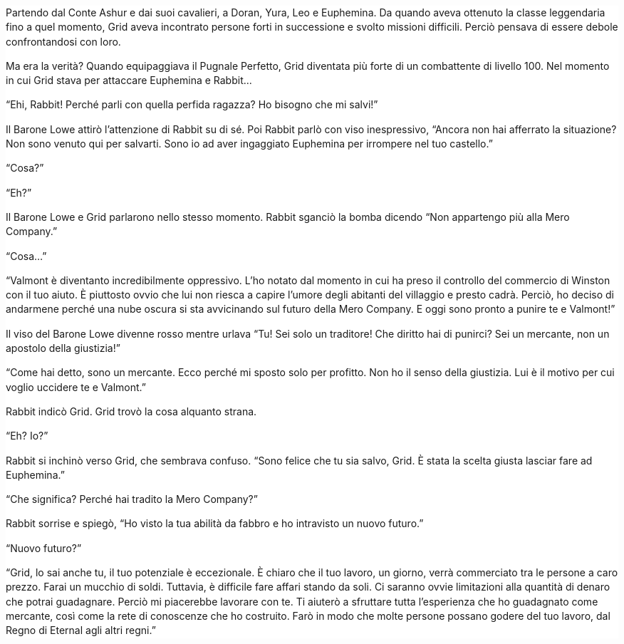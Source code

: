 
Partendo dal Conte Ashur e dai suoi cavalieri, a Doran, Yura, Leo e Euphemina. Da quando aveva ottenuto la classe leggendaria fino a quel momento, Grid aveva incontrato persone forti in successione e svolto missioni difficili. Perciò pensava di essere debole confrontandosi con loro.


Ma era la verità? Quando equipaggiava il Pugnale Perfetto, Grid diventata più forte di un combattente di livello 100. Nel momento in cui Grid stava per attaccare Euphemina e Rabbit...


“Ehi, Rabbit! Perché parli con quella perfida ragazza? Ho bisogno che mi salvi!”


Il Barone Lowe attirò l’attenzione di Rabbit su di sé. Poi Rabbit parlò con viso inespressivo, “Ancora non hai afferrato la situazione? Non sono venuto qui per salvarti. Sono io ad aver ingaggiato Euphemina per irrompere nel tuo castello.”


“Cosa?”


“Eh?”


Il Barone Lowe e Grid parlarono nello stesso momento. Rabbit sganciò la bomba dicendo “Non appartengo più alla Mero Company.”


“Cosa…”


“Valmont è diventanto incredibilmente oppressivo. L’ho notato dal momento in cui ha preso il controllo del commercio di Winston con il tuo aiuto. È piuttosto ovvio che lui non riesca a capire l’umore degli abitanti del villaggio e presto cadrà. Perciò, ho deciso di andarmene perché una nube oscura si sta avvicinando sul futuro della Mero Company. E oggi sono pronto a punire te e Valmont!”


Il viso del Barone Lowe divenne rosso mentre urlava “Tu! Sei solo un traditore! Che diritto hai di punirci? Sei un mercante, non un apostolo della giustizia!”


“Come hai detto, sono un mercante. Ecco perché mi sposto solo per profitto. Non ho il senso della giustizia. Lui è il motivo per cui voglio uccidere te e Valmont.”


Rabbit indicò Grid. Grid trovò la cosa alquanto strana.


“Eh? Io?”


Rabbit si inchinò verso Grid, che sembrava confuso. “Sono felice che tu sia salvo, Grid. È stata la scelta giusta lasciar fare ad Euphemina.”


“Che significa? Perché hai tradito la Mero Company?”


Rabbit sorrise e spiegò, “Ho visto la tua abilità da fabbro e ho intravisto un nuovo futuro.”


“Nuovo futuro?”


“Grid, lo sai anche tu, il tuo potenziale è eccezionale. È chiaro che il tuo lavoro, un giorno, verrà commerciato tra le persone a caro prezzo. Farai un mucchio di soldi. Tuttavia, è difficile fare affari stando da soli. Ci saranno ovvie limitazioni alla quantità di denaro che potrai guadagnare. Perciò mi piacerebbe lavorare con te. Ti aiuterò a sfruttare tutta l’esperienza che ho guadagnato come mercante, così come la rete di conoscenze che ho costruito. Farò in modo che molte persone possano godere del tuo lavoro, dal Regno di Eternal agli altri regni.”
